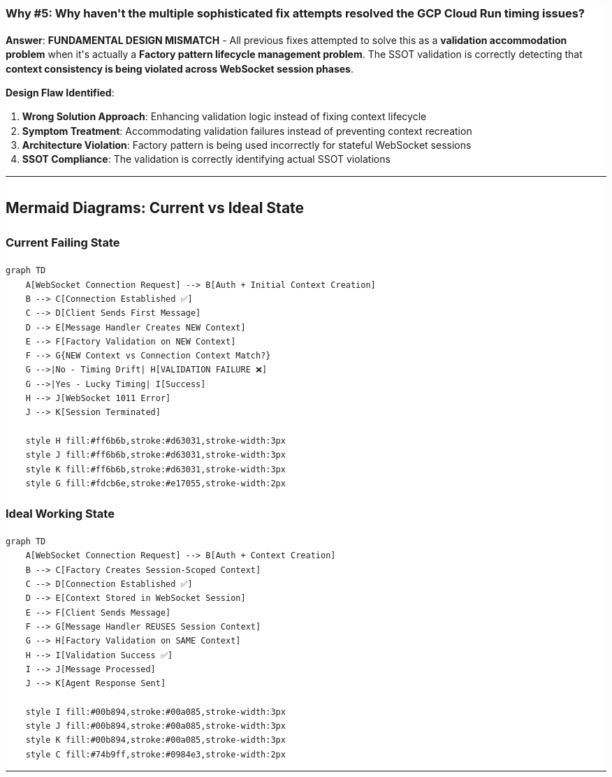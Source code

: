 
### Why #5: Why haven't the multiple sophisticated fix attempts resolved the GCP Cloud Run timing issues?

**Answer**: **FUNDAMENTAL DESIGN MISMATCH** - All previous fixes attempted to solve this as a **validation accommodation problem** when it's actually a **Factory pattern lifecycle management problem**. The SSOT validation is correctly detecting that **context consistency is being violated across WebSocket session phases**.

**Design Flaw Identified**:
1. **Wrong Solution Approach**: Enhancing validation logic instead of fixing context lifecycle
2. **Symptom Treatment**: Accommodating validation failures instead of preventing context recreation
3. **Architecture Violation**: Factory pattern is being used incorrectly for stateful WebSocket sessions
4. **SSOT Compliance**: The validation is correctly identifying actual SSOT violations

---

## Mermaid Diagrams: Current vs Ideal State

### Current Failing State
```mermaid
graph TD
    A[WebSocket Connection Request] --> B[Auth + Initial Context Creation]
    B --> C[Connection Established ✅]
    C --> D[Client Sends First Message]
    D --> E[Message Handler Creates NEW Context]
    E --> F[Factory Validation on NEW Context]
    F --> G{NEW Context vs Connection Context Match?}
    G -->|No - Timing Drift| H[VALIDATION FAILURE ❌]
    G -->|Yes - Lucky Timing| I[Success]
    H --> J[WebSocket 1011 Error]
    J --> K[Session Terminated]
    
    style H fill:#ff6b6b,stroke:#d63031,stroke-width:3px
    style J fill:#ff6b6b,stroke:#d63031,stroke-width:3px  
    style K fill:#ff6b6b,stroke:#d63031,stroke-width:3px
    style G fill:#fdcb6e,stroke:#e17055,stroke-width:2px
```

### Ideal Working State  
```mermaid
graph TD
    A[WebSocket Connection Request] --> B[Auth + Context Creation]
    B --> C[Factory Creates Session-Scoped Context]
    C --> D[Connection Established ✅]
    D --> E[Context Stored in WebSocket Session]
    E --> F[Client Sends Message]
    F --> G[Message Handler REUSES Session Context]
    G --> H[Factory Validation on SAME Context]
    H --> I[Validation Success ✅]
    I --> J[Message Processed]
    J --> K[Agent Response Sent]
    
    style I fill:#00b894,stroke:#00a085,stroke-width:3px
    style J fill:#00b894,stroke:#00a085,stroke-width:3px
    style K fill:#00b894,stroke:#00a085,stroke-width:3px
    style C fill:#74b9ff,stroke:#0984e3,stroke-width:2px
```

---